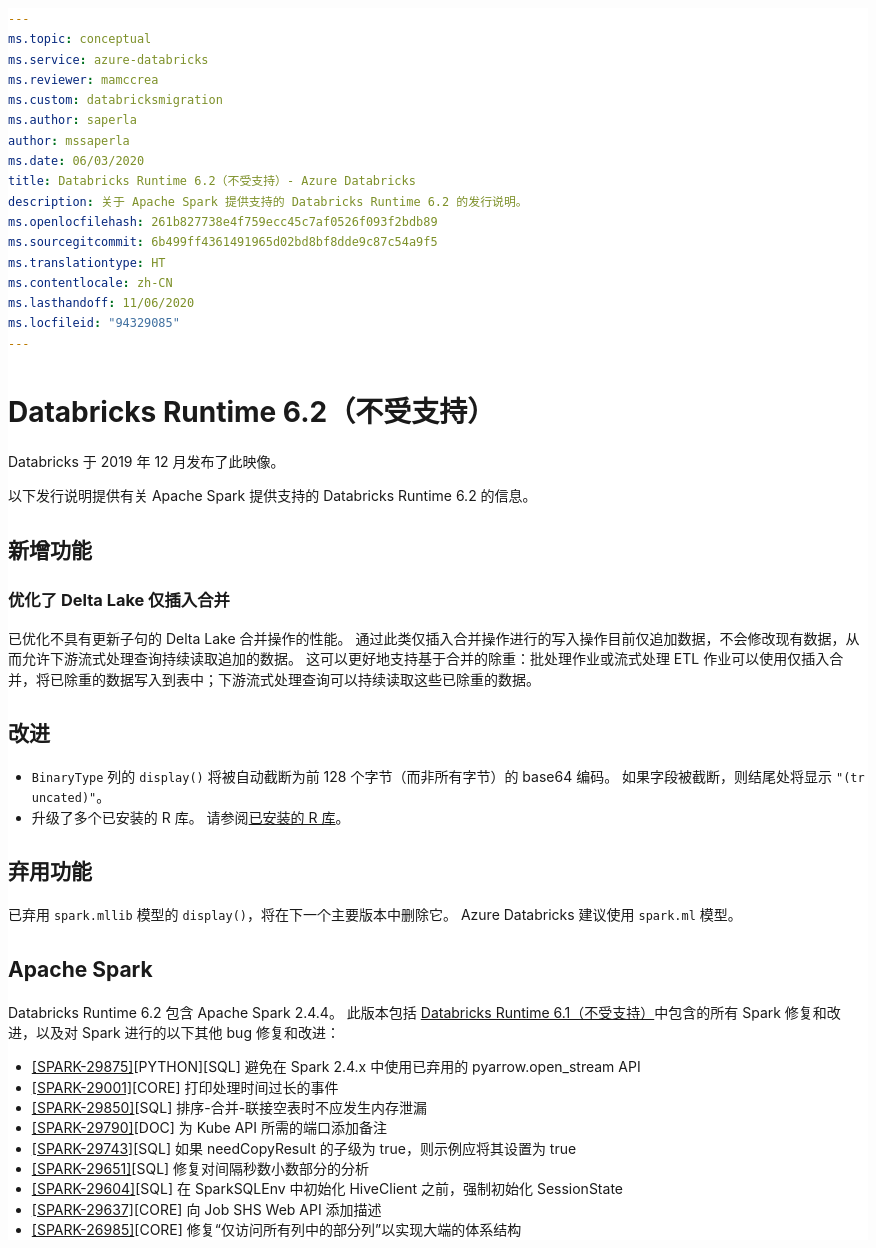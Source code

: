 ```yaml
---
ms.topic: conceptual
ms.service: azure-databricks
ms.reviewer: mamccrea
ms.custom: databricksmigration
ms.author: saperla
author: mssaperla
ms.date: 06/03/2020
title: Databricks Runtime 6.2（不受支持）- Azure Databricks
description: 关于 Apache Spark 提供支持的 Databricks Runtime 6.2 的发行说明。
ms.openlocfilehash: 261b827738e4f759ecc45c7af0526f093f2bdb89
ms.sourcegitcommit: 6b499ff4361491965d02bd8bf8dde9c87c54a9f5
ms.translationtype: HT
ms.contentlocale: zh-CN
ms.lasthandoff: 11/06/2020
ms.locfileid: "94329085"
---
```

# <a name="databricks-runtime-62-unsupported"></a>Databricks Runtime 6.2（不受支持）

Databricks 于 2019 年 12 月发布了此映像。

以下发行说明提供有关 Apache Spark 提供支持的 Databricks Runtime 6.2 的信息。

## <a name="new-features"></a>新增功能

### <a name="delta-lake-insert-only-merge-is-optimized"></a>优化了 Delta Lake 仅插入合并

已优化不具有更新子句的 Delta Lake 合并操作的性能。 通过此类仅插入合并操作进行的写入操作目前仅追加数据，不会修改现有数据，从而允许下游流式处理查询持续读取追加的数据。 这可以更好地支持基于合并的除重：批处理作业或流式处理 ETL 作业可以使用仅插入合并，将已除重的数据写入到表中；下游流式处理查询可以持续读取这些已除重的数据。

## <a name="improvements"></a>改进

* `BinaryType` 列的 `display()` 将被自动截断为前 128 个字节（而非所有字节）的 base64 编码。 如果字段被截断，则结尾处将显示 `"(truncated)"`。
* 升级了多个已安装的 R 库。 请参阅[已安装的 R 库](#rlibraries62)。

## <a name="deprecations"></a>弃用功能

已弃用 `spark.mllib` 模型的 `display()`，将在下一个主要版本中删除它。 Azure Databricks 建议使用 `spark.ml` 模型。

## <a name="apache-spark"></a>Apache Spark

Databricks Runtime 6.2 包含 Apache Spark 2.4.4。 此版本包括 [Databricks Runtime 6.1（不受支持）](6.1.md)中包含的所有 Spark 修复和改进，以及对 Spark 进行的以下其他 bug 修复和改进：

* [[SPARK-29875]](https://issues.apache.org/jira/browse/SPARK-29875)[PYTHON][SQL] 避免在 Spark 2.4.x 中使用已弃用的 pyarrow.open_stream API
* [[SPARK-29001]](https://issues.apache.org/jira/browse/SPARK-29001)[CORE] 打印处理时间过长的事件
* [[SPARK-29850]](https://issues.apache.org/jira/browse/SPARK-29850)[SQL] 排序-合并-联接空表时不应发生内存泄漏
* [[SPARK-29790]](https://issues.apache.org/jira/browse/SPARK-29790)[DOC] 为 Kube API 所需的端口添加备注
* [[SPARK-29743]](https://issues.apache.org/jira/browse/SPARK-29743)[SQL] 如果 needCopyResult 的子级为 true，则示例应将其设置为 true
* [[SPARK-29651]](https://issues.apache.org/jira/browse/SPARK-29651)[SQL] 修复对间隔秒数小数部分的分析
* [[SPARK-29604]](https://issues.apache.org/jira/browse/SPARK-29604)[SQL] 在 SparkSQLEnv 中初始化 HiveClient 之前，强制初始化 SessionState
* [[SPARK-29637]](https://issues.apache.org/jira/browse/SPARK-29637)[CORE] 向 Job SHS Web API 添加描述
* [[SPARK-26985]](https://issues.apache.org/jira/browse/SPARK-26985)[CORE] 修复“仅访问所有列中的部分列”以实现大端的体系结构